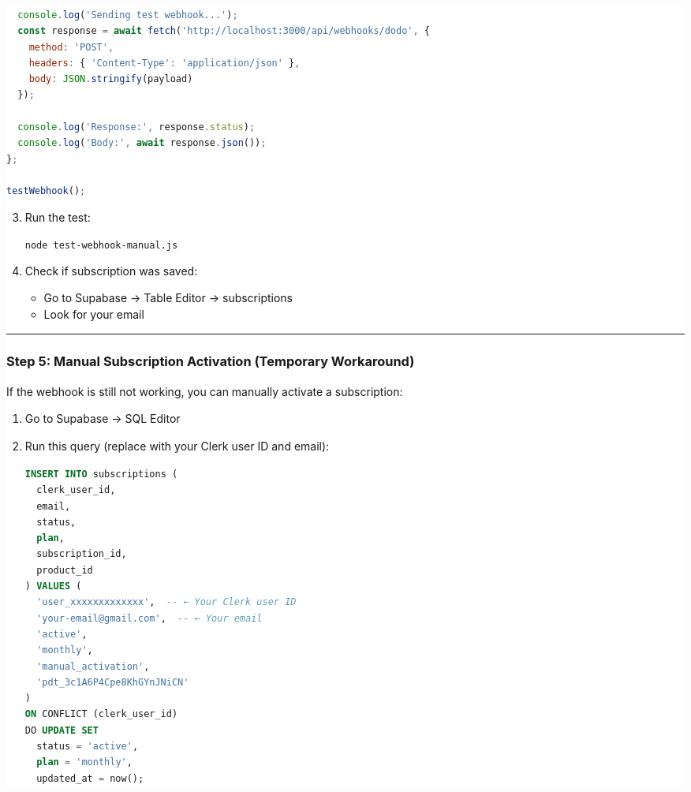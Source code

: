    ```javascript
     console.log('Sending test webhook...');
     const response = await fetch('http://localhost:3000/api/webhooks/dodo', {
       method: 'POST',
       headers: { 'Content-Type': 'application/json' },
       body: JSON.stringify(payload)
     });

     console.log('Response:', response.status);
     console.log('Body:', await response.json());
   };

   testWebhook();
   ```

3. Run the test:
   ```bash
   node test-webhook-manual.js
   ```

4. Check if subscription was saved:
   - Go to Supabase → Table Editor → subscriptions
   - Look for your email

---

### Step 5: Manual Subscription Activation (Temporary Workaround)

If the webhook is still not working, you can manually activate a subscription:

1. Go to Supabase → SQL Editor

2. Run this query (replace with your Clerk user ID and email):
   ```sql
   INSERT INTO subscriptions (
     clerk_user_id,
     email,
     status,
     plan,
     subscription_id,
     product_id
   ) VALUES (
     'user_xxxxxxxxxxxxx',  -- ← Your Clerk user ID
     'your-email@gmail.com',  -- ← Your email
     'active',
     'monthly',
     'manual_activation',
     'pdt_3c1A6P4Cpe8KhGYnJNiCN'
   )
   ON CONFLICT (clerk_user_id)
   DO UPDATE SET
     status = 'active',
     plan = 'monthly',
     updated_at = now();
   ```
